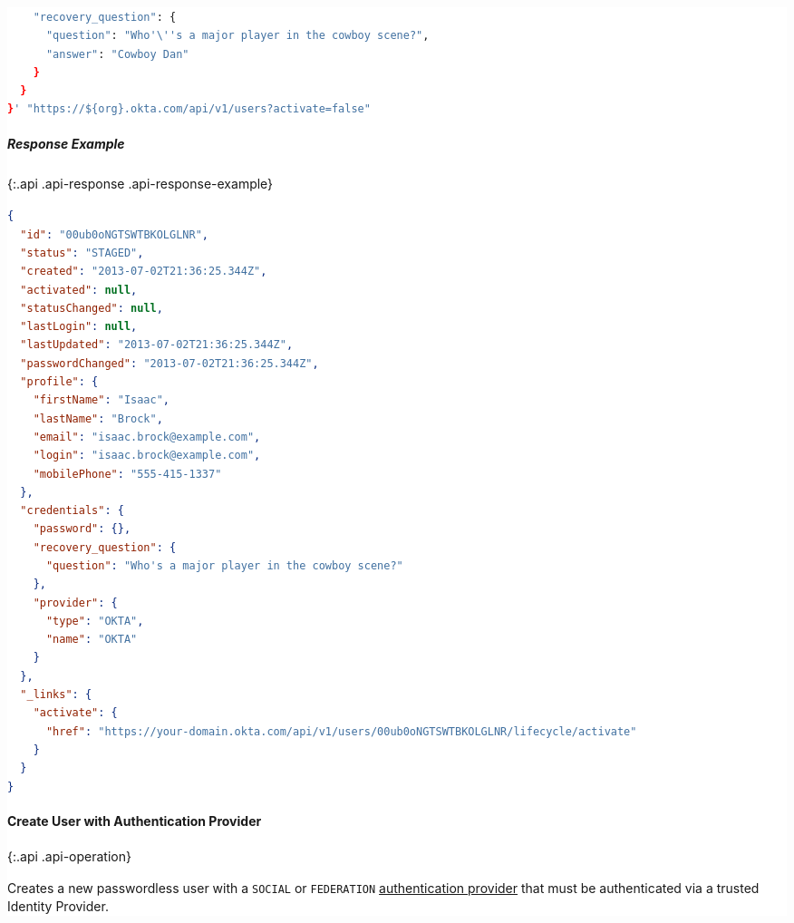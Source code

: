~~~sh
    "recovery_question": {
      "question": "Who'\''s a major player in the cowboy scene?",
      "answer": "Cowboy Dan"
    }
  }
}' "https://${org}.okta.com/api/v1/users?activate=false"
~~~

##### Response Example
{:.api .api-response .api-response-example}

~~~json
{
  "id": "00ub0oNGTSWTBKOLGLNR",
  "status": "STAGED",
  "created": "2013-07-02T21:36:25.344Z",
  "activated": null,
  "statusChanged": null,
  "lastLogin": null,
  "lastUpdated": "2013-07-02T21:36:25.344Z",
  "passwordChanged": "2013-07-02T21:36:25.344Z",
  "profile": {
    "firstName": "Isaac",
    "lastName": "Brock",
    "email": "isaac.brock@example.com",
    "login": "isaac.brock@example.com",
    "mobilePhone": "555-415-1337"
  },
  "credentials": {
    "password": {},
    "recovery_question": {
      "question": "Who's a major player in the cowboy scene?"
    },
    "provider": {
      "type": "OKTA",
      "name": "OKTA"
    }
  },
  "_links": {
    "activate": {
      "href": "https://your-domain.okta.com/api/v1/users/00ub0oNGTSWTBKOLGLNR/lifecycle/activate"
    }
  }
}
~~~

#### Create User with Authentication Provider
{:.api .api-operation}

Creates a new passwordless user with a `SOCIAL` or `FEDERATION` [authentication provider](#provider-object) that must be authenticated via a trusted Identity Provider.
